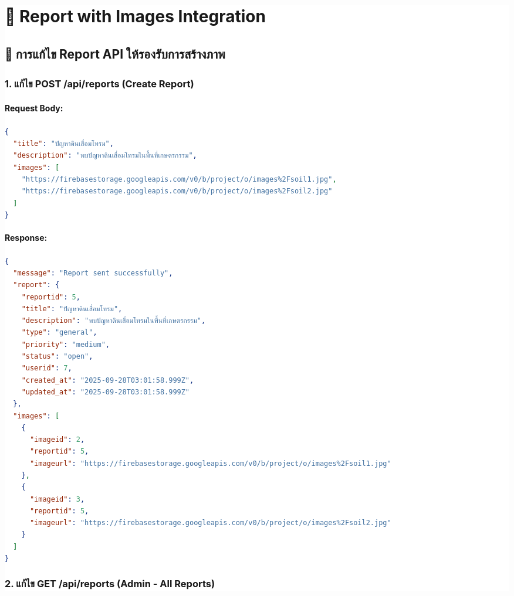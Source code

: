 # 📝 Report with Images Integration

## 🔧 **การแก้ไข Report API ให้รองรับการสร้างภาพ**

### **1. แก้ไข POST /api/reports (Create Report)**

#### **Request Body:**
```json
{
  "title": "ปัญหาดินเสื่อมโทรม",
  "description": "พบปัญหาดินเสื่อมโทรมในพื้นที่เกษตรกรรม",
  "images": [
    "https://firebasestorage.googleapis.com/v0/b/project/o/images%2Fsoil1.jpg",
    "https://firebasestorage.googleapis.com/v0/b/project/o/images%2Fsoil2.jpg"
  ]
}
```

#### **Response:**
```json
{
  "message": "Report sent successfully",
  "report": {
    "reportid": 5,
    "title": "ปัญหาดินเสื่อมโทรม",
    "description": "พบปัญหาดินเสื่อมโทรมในพื้นที่เกษตรกรรม",
    "type": "general",
    "priority": "medium",
    "status": "open",
    "userid": 7,
    "created_at": "2025-09-28T03:01:58.999Z",
    "updated_at": "2025-09-28T03:01:58.999Z"
  },
  "images": [
    {
      "imageid": 2,
      "reportid": 5,
      "imageurl": "https://firebasestorage.googleapis.com/v0/b/project/o/images%2Fsoil1.jpg"
    },
    {
      "imageid": 3,
      "reportid": 5,
      "imageurl": "https://firebasestorage.googleapis.com/v0/b/project/o/images%2Fsoil2.jpg"
    }
  ]
}
```

### **2. แก้ไข GET /api/reports (Admin - All Reports)**
